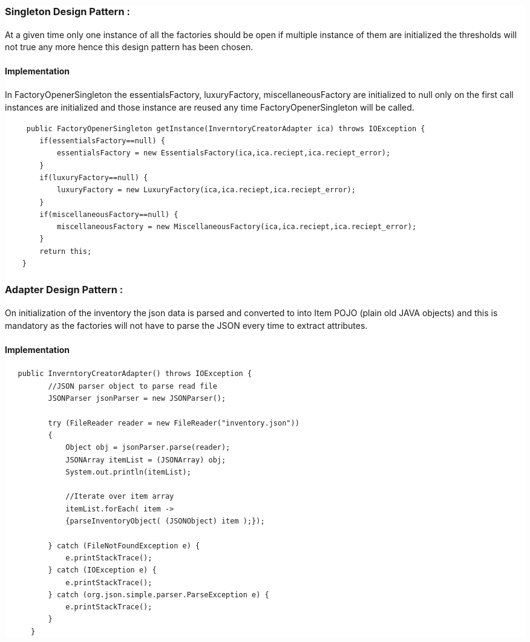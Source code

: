  
### Singleton Design Pattern :
 At a given time only one instance of all the factories should be open if multiple instance of them are initialized the thresholds will not true any more hence this design pattern has been chosen.
 
#### Implementation
 In FactoryOpenerSingleton the essentialsFactory, luxuryFactory, miscellaneousFactory are initialized to null only on the first call instances are initialized and those instance are reused any time FactoryOpenerSingleton will be called.
 
```
     public FactoryOpenerSingleton getInstance(InverntoryCreatorAdapter ica) throws IOException {
        if(essentialsFactory==null) {
            essentialsFactory = new EssentialsFactory(ica,ica.reciept,ica.reciept_error);
        }
        if(luxuryFactory==null) {
            luxuryFactory = new LuxuryFactory(ica,ica.reciept,ica.reciept_error);
        }
        if(miscellaneousFactory==null) {
            miscellaneousFactory = new MiscellaneousFactory(ica,ica.reciept,ica.reciept_error);
        }
        return this;
    }
```
 
 
### Adapter Design Pattern :
On initialization of the inventory the json data is parsed and converted to into Item POJO (plain old JAVA objects) and this is mandatory as the factories will not have to parse the JSON every time to extract attributes.
 
#### Implementation
```
   public InverntoryCreatorAdapter() throws IOException {
          //JSON parser object to parse read file
          JSONParser jsonParser = new JSONParser();

          try (FileReader reader = new FileReader("inventory.json"))
          {
              Object obj = jsonParser.parse(reader);
              JSONArray itemList = (JSONArray) obj;
              System.out.println(itemList);

              //Iterate over item array
              itemList.forEach( item ->
              {parseInventoryObject( (JSONObject) item );});
 
          } catch (FileNotFoundException e) {
              e.printStackTrace();
          } catch (IOException e) {
              e.printStackTrace();
          } catch (org.json.simple.parser.ParseException e) {
              e.printStackTrace();
          }
      }
```
